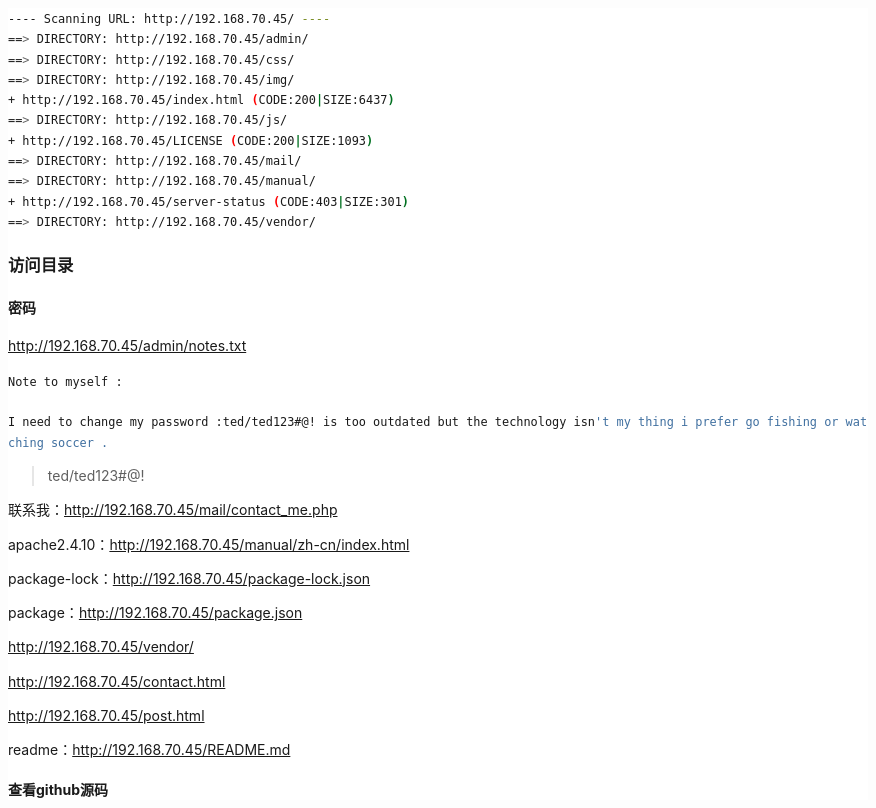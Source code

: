 ```bash
---- Scanning URL: http://192.168.70.45/ ----
==> DIRECTORY: http://192.168.70.45/admin/                                                                                                     
==> DIRECTORY: http://192.168.70.45/css/                                                                                                       
==> DIRECTORY: http://192.168.70.45/img/                                                                                                       
+ http://192.168.70.45/index.html (CODE:200|SIZE:6437)                                                                                         
==> DIRECTORY: http://192.168.70.45/js/                                                                                                        
+ http://192.168.70.45/LICENSE (CODE:200|SIZE:1093)                                                                                            
==> DIRECTORY: http://192.168.70.45/mail/                                                                                                      
==> DIRECTORY: http://192.168.70.45/manual/                                                                                                    
+ http://192.168.70.45/server-status (CODE:403|SIZE:301)                                                                                       
==> DIRECTORY: http://192.168.70.45/vendor/
```



### 访问目录

#### 密码

http://192.168.70.45/admin/notes.txt

```bash
Note to myself :

I need to change my password :ted/ted123#@! is too outdated but the technology isn't my thing i prefer go fishing or watching soccer .
```

> ted/ted123#@!



联系我：http://192.168.70.45/mail/contact_me.php

apache2.4.10：http://192.168.70.45/manual/zh-cn/index.html

package-lock：http://192.168.70.45/package-lock.json

package：http://192.168.70.45/package.json

http://192.168.70.45/vendor/

http://192.168.70.45/contact.html

http://192.168.70.45/post.html

readme：http://192.168.70.45/README.md 

#### 查看github源码
